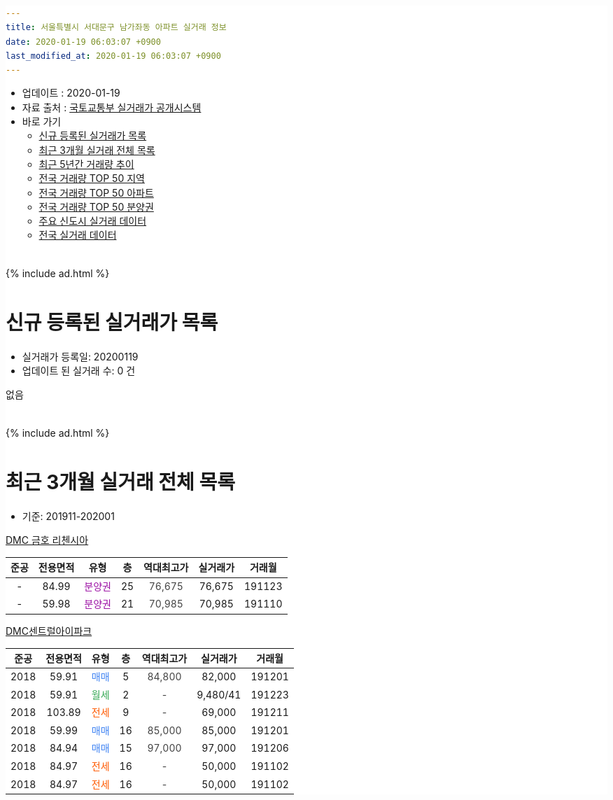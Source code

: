```yaml
---
title: 서울특별시 서대문구 남가좌동 아파트 실거래 정보
date: 2020-01-19 06:03:07 +0900
last_modified_at: 2020-01-19 06:03:07 +0900
---
```


* 업데이트 : 2020-01-19
* 자료 출처 : [국토교통부 실거래가 공개시스템](http://rt.molit.go.kr)
* 바로 가기
    * [신규 등록된 실거래가 목록](#신규-등록된-실거래가-목록)
    * [최근 3개월 실거래 전체 목록](#최근-3개월-실거래-전체-목록)
    * [최근 5년간 거래량 추이](#최근-5년간-거래량-추이)
    * [전국 거래량 TOP 50 지역](https://apt-info.github.io/apt-trade-info/최근-3개월-전국에서-가장-거래가-많이-발생한-지역)
    * [전국 거래량 TOP 50 아파트](https://apt-info.github.io/apt-trade-info/최근-3개월-전국에서-가장-거래가-많이-발생한-아파트)
    * [전국 거래량 TOP 50 분양권](https://apt-info.github.io/apt-trade-info/최근-3개월-전국에서-가장-거래가-많이-발생한-분양권)
    * [주요 신도시 실거래 데이터](https://apt-info.github.io/apt-trade-info/주요-신도시)
    * [전국 실거래 데이터](https://apt-info.github.io/apt-trade-info/전국)
<br>
{% include ad.html %}
<br>

# 신규 등록된 실거래가 목록
* 실거래가 등록일: 20200119
* 업데이트 된 실거래 수: 0 건

없음

<br>
{% include ad.html %}
<br>

# 최근 3개월 실거래 전체 목록
* 기준: 201911-202001


[DMC 금호 리첸시아](https://search.naver.com/search.naver?query=%EC%84%9C%EC%9A%B8%ED%8A%B9%EB%B3%84%EC%8B%9C+%EC%84%9C%EB%8C%80%EB%AC%B8%EA%B5%AC+%EB%82%A8%EA%B0%80%EC%A2%8C%EB%8F%99+DMC+%EA%B8%88%ED%98%B8+%EB%A6%AC%EC%B2%B8%EC%8B%9C%EC%95%84)

|준공|전용면적|유형|층|역대최고가|실거래가|거래월|
|:---:|:---:|:---:|:---:|:---:|:---:|:---:|
|-|84.99|<span style="color:#9C11A5">분양권</span>|25|<span style="color:#444444">76,675</span>|76,675|191123|
|-|59.98|<span style="color:#9C11A5">분양권</span>|21|<span style="color:#444444">70,985</span>|70,985|191110|

[DMC센트럴아이파크](https://search.naver.com/search.naver?query=%EC%84%9C%EC%9A%B8%ED%8A%B9%EB%B3%84%EC%8B%9C+%EC%84%9C%EB%8C%80%EB%AC%B8%EA%B5%AC+%EB%82%A8%EA%B0%80%EC%A2%8C%EB%8F%99+DMC%EC%84%BC%ED%8A%B8%EB%9F%B4%EC%95%84%EC%9D%B4%ED%8C%8C%ED%81%AC)

|준공|전용면적|유형|층|역대최고가|실거래가|거래월|
|:---:|:---:|:---:|:---:|:---:|:---:|:---:|
|2018|59.91|<span style="color:#4285f3">매매</span>|5|<span style="color:#444444">84,800</span>|82,000|191201|
|2018|59.91|<span style="color:#34a853">월세</span>|2|<span style="color:#444444">-</span>|9,480/41|191223|
|2018|103.89|<span style="color:#ff5a00">전세</span>|9|<span style="color:#444444">-</span>|69,000|191211|
|2018|59.99|<span style="color:#4285f3">매매</span>|16|<span style="color:#444444">85,000</span>|85,000|191201|
|2018|84.94|<span style="color:#4285f3">매매</span>|15|<span style="color:#444444">97,000</span>|97,000|191206|
|2018|84.97|<span style="color:#ff5a00">전세</span>|16|<span style="color:#444444">-</span>|50,000|191102|
|2018|84.97|<span style="color:#ff5a00">전세</span>|16|<span style="color:#444444">-</span>|50,000|191102|